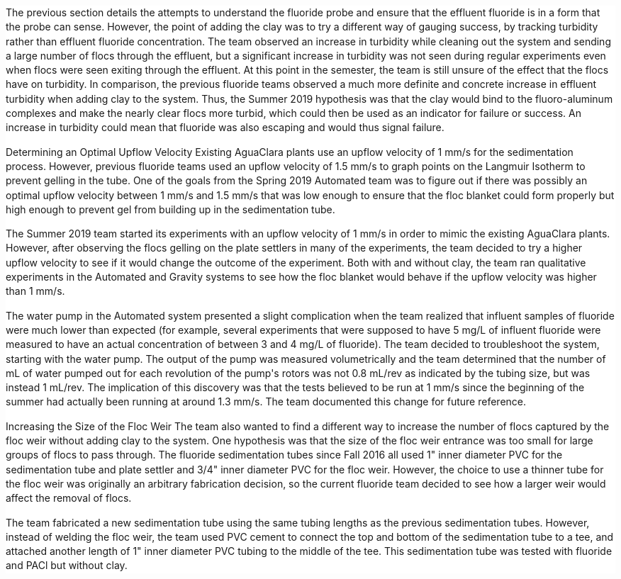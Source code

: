 The previous section details the attempts to understand the fluoride probe and ensure that the effluent fluoride is in a form that the probe can sense. However, the point of adding the clay was to try a different way of gauging success, by tracking turbidity rather than effluent fluoride concentration. The team observed an increase in turbidity while cleaning out the system and sending a large number of flocs through the effluent, but a significant increase in turbidity was not seen during regular experiments even when flocs were seen exiting through the effluent. At this point in the semester, the team is still unsure of the effect that the flocs have on turbidity. In comparison, the previous fluoride teams observed a much more definite and concrete increase in effluent turbidity when adding clay to the system. Thus, the Summer 2019 hypothesis was that the clay would bind to the fluoro-aluminum complexes and make the nearly clear flocs more turbid, which could then be used as an indicator for failure or success. An increase in turbidity could mean that fluoride was also escaping and would thus signal failure.

Determining an Optimal Upflow Velocity
Existing AguaClara plants use an upflow velocity of 1 mm/s for the sedimentation process. However, previous fluoride teams used an upflow velocity of 1.5 mm/s to graph points on the Langmuir Isotherm to prevent gelling in the tube. One of the goals from the Spring 2019 Automated team was to figure out if there was possibly an optimal upflow velocity between 1 mm/s and 1.5 mm/s that was low enough to ensure that the floc blanket could form properly but high enough to prevent gel from building up in the sedimentation tube.

The Summer 2019 team started its experiments with an upflow velocity of 1 mm/s in order to mimic the existing AguaClara plants. However, after observing the flocs gelling on the plate settlers in many of the experiments, the team decided to try a higher upflow velocity to see if it would change the outcome of the experiment. Both with and without clay, the team ran qualitative experiments in the Automated and Gravity systems to see how the floc blanket would behave if the upflow velocity was higher than 1 mm/s.

The water pump in the Automated system presented a slight complication when the team realized that influent samples of fluoride were much lower than expected (for example, several experiments that were supposed to have 5 mg/L of influent fluoride were measured to have an actual concentration of between 3 and 4 mg/L of fluoride). The team decided to troubleshoot the system, starting with the water pump. The output of the pump was measured volumetrically and the team determined that the number of mL of water pumped out for each revolution of the pump's rotors was not 0.8 mL/rev as indicated by the tubing size, but was instead 1 mL/rev. The implication of this discovery was that the tests believed to be run at 1 mm/s since the beginning of the summer had actually been running at around 1.3 mm/s. The team documented this change for future reference.

Increasing the Size of the Floc Weir
The team also wanted to find a different way to increase the number of flocs captured by the floc weir without adding clay to the system. One hypothesis was that the size of the floc weir entrance was too small for large groups of flocs to pass through. The fluoride sedimentation tubes since Fall 2016 all used 1" inner diameter PVC for the sedimentation tube and plate settler and 3/4" inner diameter PVC for the floc weir. However, the choice to use a thinner tube for the floc weir was originally an arbitrary fabrication decision, so the current fluoride team decided to see how a larger weir would affect the removal of flocs.

The team fabricated a new sedimentation tube using the same tubing lengths as the previous sedimentation tubes. However, instead of welding the floc weir, the team used PVC cement to connect the top and bottom of the sedimentation tube to a tee, and attached another length of 1" inner diameter PVC tubing to the middle of the tee. This sedimentation tube was tested with fluoride and PACl but without clay.

